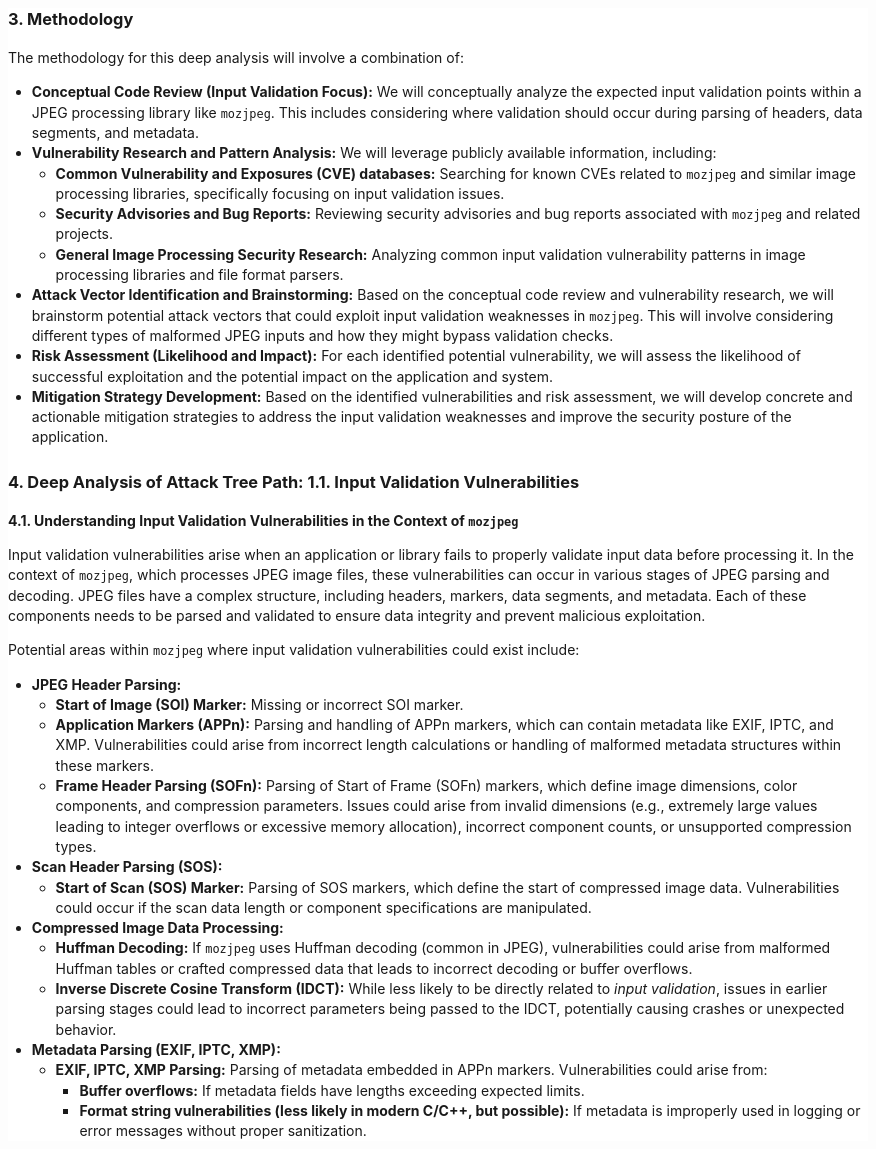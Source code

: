 ### 3. Methodology

The methodology for this deep analysis will involve a combination of:

*   **Conceptual Code Review (Input Validation Focus):**  We will conceptually analyze the expected input validation points within a JPEG processing library like `mozjpeg`. This includes considering where validation should occur during parsing of headers, data segments, and metadata.
*   **Vulnerability Research and Pattern Analysis:**  We will leverage publicly available information, including:
    *   **Common Vulnerability and Exposures (CVE) databases:** Searching for known CVEs related to `mozjpeg` and similar image processing libraries, specifically focusing on input validation issues.
    *   **Security Advisories and Bug Reports:** Reviewing security advisories and bug reports associated with `mozjpeg` and related projects.
    *   **General Image Processing Security Research:**  Analyzing common input validation vulnerability patterns in image processing libraries and file format parsers.
*   **Attack Vector Identification and Brainstorming:**  Based on the conceptual code review and vulnerability research, we will brainstorm potential attack vectors that could exploit input validation weaknesses in `mozjpeg`. This will involve considering different types of malformed JPEG inputs and how they might bypass validation checks.
*   **Risk Assessment (Likelihood and Impact):**  For each identified potential vulnerability, we will assess the likelihood of successful exploitation and the potential impact on the application and system.
*   **Mitigation Strategy Development:**  Based on the identified vulnerabilities and risk assessment, we will develop concrete and actionable mitigation strategies to address the input validation weaknesses and improve the security posture of the application.

### 4. Deep Analysis of Attack Tree Path: 1.1. Input Validation Vulnerabilities

**4.1. Understanding Input Validation Vulnerabilities in the Context of `mozjpeg`**

Input validation vulnerabilities arise when an application or library fails to properly validate input data before processing it. In the context of `mozjpeg`, which processes JPEG image files, these vulnerabilities can occur in various stages of JPEG parsing and decoding.  JPEG files have a complex structure, including headers, markers, data segments, and metadata. Each of these components needs to be parsed and validated to ensure data integrity and prevent malicious exploitation.

Potential areas within `mozjpeg` where input validation vulnerabilities could exist include:

*   **JPEG Header Parsing:**
    *   **Start of Image (SOI) Marker:**  Missing or incorrect SOI marker.
    *   **Application Markers (APPn):**  Parsing and handling of APPn markers, which can contain metadata like EXIF, IPTC, and XMP. Vulnerabilities could arise from incorrect length calculations or handling of malformed metadata structures within these markers.
    *   **Frame Header Parsing (SOFn):**  Parsing of Start of Frame (SOFn) markers, which define image dimensions, color components, and compression parameters. Issues could arise from invalid dimensions (e.g., extremely large values leading to integer overflows or excessive memory allocation), incorrect component counts, or unsupported compression types.
*   **Scan Header Parsing (SOS):**
    *   **Start of Scan (SOS) Marker:** Parsing of SOS markers, which define the start of compressed image data. Vulnerabilities could occur if the scan data length or component specifications are manipulated.
*   **Compressed Image Data Processing:**
    *   **Huffman Decoding:**  If `mozjpeg` uses Huffman decoding (common in JPEG), vulnerabilities could arise from malformed Huffman tables or crafted compressed data that leads to incorrect decoding or buffer overflows.
    *   **Inverse Discrete Cosine Transform (IDCT):** While less likely to be directly related to *input validation*, issues in earlier parsing stages could lead to incorrect parameters being passed to the IDCT, potentially causing crashes or unexpected behavior.
*   **Metadata Parsing (EXIF, IPTC, XMP):**
    *   **EXIF, IPTC, XMP Parsing:**  Parsing of metadata embedded in APPn markers. Vulnerabilities could arise from:
        *   **Buffer overflows:**  If metadata fields have lengths exceeding expected limits.
        *   **Format string vulnerabilities (less likely in modern C/C++, but possible):**  If metadata is improperly used in logging or error messages without proper sanitization.